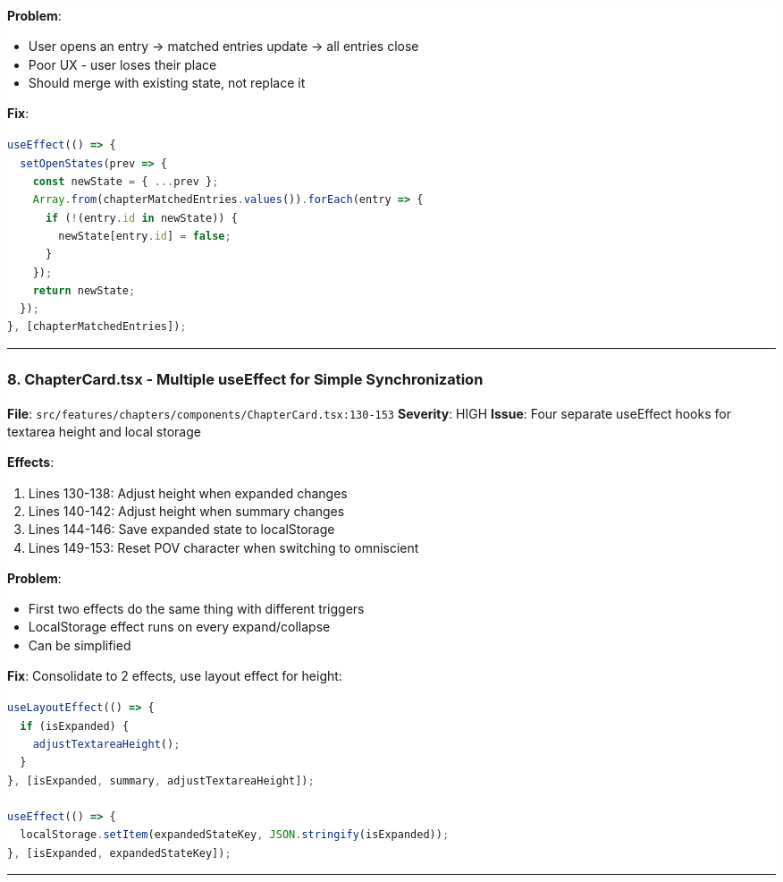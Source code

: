 **Problem**:
- User opens an entry → matched entries update → all entries close
- Poor UX - user loses their place
- Should merge with existing state, not replace it

**Fix**:
```typescript
useEffect(() => {
  setOpenStates(prev => {
    const newState = { ...prev };
    Array.from(chapterMatchedEntries.values()).forEach(entry => {
      if (!(entry.id in newState)) {
        newState[entry.id] = false;
      }
    });
    return newState;
  });
}, [chapterMatchedEntries]);
```

---

### 8. ChapterCard.tsx - Multiple useEffect for Simple Synchronization
**File**: `src/features/chapters/components/ChapterCard.tsx:130-153`
**Severity**: HIGH
**Issue**: Four separate useEffect hooks for textarea height and local storage

**Effects**:
1. Lines 130-138: Adjust height when expanded changes
2. Lines 140-142: Adjust height when summary changes
3. Lines 144-146: Save expanded state to localStorage
4. Lines 149-153: Reset POV character when switching to omniscient

**Problem**:
- First two effects do the same thing with different triggers
- LocalStorage effect runs on every expand/collapse
- Can be simplified

**Fix**: Consolidate to 2 effects, use layout effect for height:
```typescript
useLayoutEffect(() => {
  if (isExpanded) {
    adjustTextareaHeight();
  }
}, [isExpanded, summary, adjustTextareaHeight]);

useEffect(() => {
  localStorage.setItem(expandedStateKey, JSON.stringify(isExpanded));
}, [isExpanded, expandedStateKey]);
```

---
